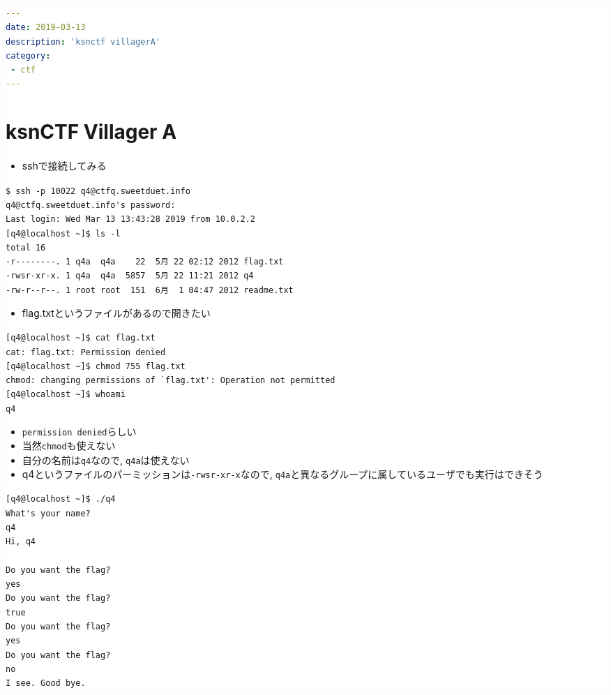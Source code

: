 ```yaml
---
date: 2019-03-13
description: 'ksnctf villagerA'
category:
 - ctf
---
```


# ksnCTF Villager A

 - sshで接続してみる
```bash=
$ ssh -p 10022 q4@ctfq.sweetduet.info
q4@ctfq.sweetduet.info's password: 
Last login: Wed Mar 13 13:43:28 2019 from 10.0.2.2
[q4@localhost ~]$ ls -l
total 16
-r--------. 1 q4a  q4a    22  5月 22 02:12 2012 flag.txt
-rwsr-xr-x. 1 q4a  q4a  5857  5月 22 11:21 2012 q4
-rw-r--r--. 1 root root  151  6月  1 04:47 2012 readme.txt
```
 - flag.txtというファイルがあるので開きたい

```bash=
[q4@localhost ~]$ cat flag.txt 
cat: flag.txt: Permission denied
[q4@localhost ~]$ chmod 755 flag.txt 
chmod: changing permissions of `flag.txt': Operation not permitted
[q4@localhost ~]$ whoami
q4
```

 - `permission denied`らしい
 - 当然`chmod`も使えない
 - 自分の名前は`q4`なので, `q4a`は使えない
 - q4というファイルのパーミッションは`-rwsr-xr-x`なので, `q4a`と異なるグループに属しているユーザでも実行はできそう

```bash=
[q4@localhost ~]$ ./q4
What's your name?
q4
Hi, q4

Do you want the flag?
yes
Do you want the flag?
true
Do you want the flag?
yes
Do you want the flag?
no
I see. Good bye.
```
